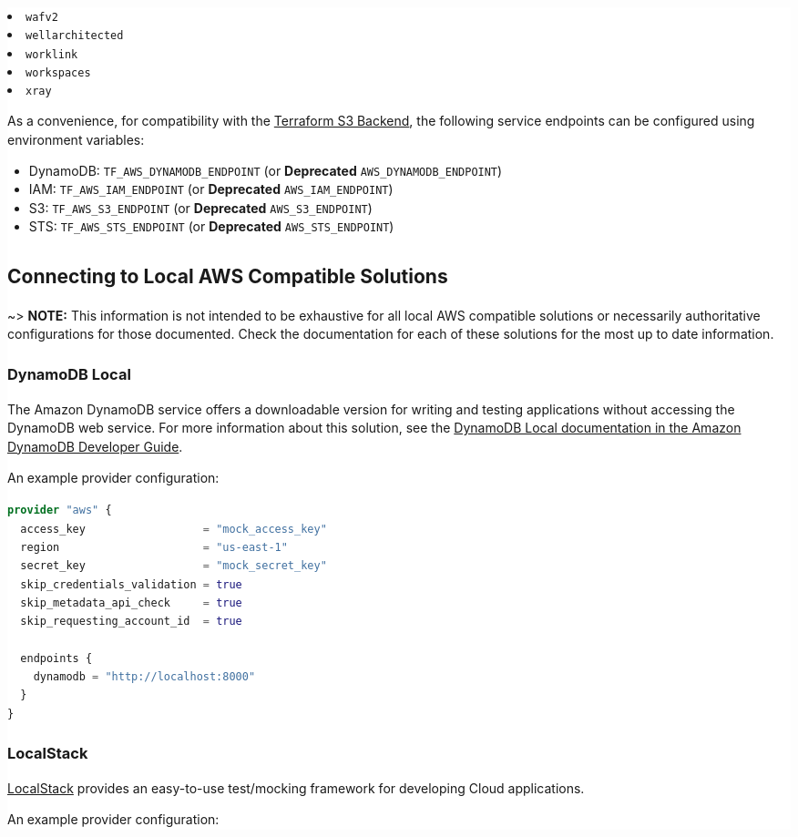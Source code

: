   <li><code>wafv2</code></li>
  <li><code>wellarchitected</code></li>
  <li><code>worklink</code></li>
  <li><code>workspaces</code></li>
  <li><code>xray</code></li>
</ul>
</div>


As a convenience, for compatibility with the [Terraform S3 Backend](https://www.terraform.io/language/settings/backends/s3),
the following service endpoints can be configured using environment variables:

* DynamoDB: `TF_AWS_DYNAMODB_ENDPOINT` (or **Deprecated** `AWS_DYNAMODB_ENDPOINT`)
* IAM: `TF_AWS_IAM_ENDPOINT` (or **Deprecated** `AWS_IAM_ENDPOINT`)
* S3: `TF_AWS_S3_ENDPOINT` (or **Deprecated** `AWS_S3_ENDPOINT`)
* STS: `TF_AWS_STS_ENDPOINT` (or **Deprecated** `AWS_STS_ENDPOINT`)

## Connecting to Local AWS Compatible Solutions

~> **NOTE:** This information is not intended to be exhaustive for all local AWS compatible solutions or necessarily authoritative configurations for those documented. Check the documentation for each of these solutions for the most up to date information.

### DynamoDB Local

The Amazon DynamoDB service offers a downloadable version for writing and testing applications without accessing the DynamoDB web service. For more information about this solution, see the [DynamoDB Local documentation in the Amazon DynamoDB Developer Guide](https://docs.aws.amazon.com/amazondynamodb/latest/developerguide/DynamoDBLocal.html).

An example provider configuration:

```terraform
provider "aws" {
  access_key                  = "mock_access_key"
  region                      = "us-east-1"
  secret_key                  = "mock_secret_key"
  skip_credentials_validation = true
  skip_metadata_api_check     = true
  skip_requesting_account_id  = true

  endpoints {
    dynamodb = "http://localhost:8000"
  }
}
```

### LocalStack

[LocalStack](https://localstack.cloud/) provides an easy-to-use test/mocking framework for developing Cloud applications.

An example provider configuration:
